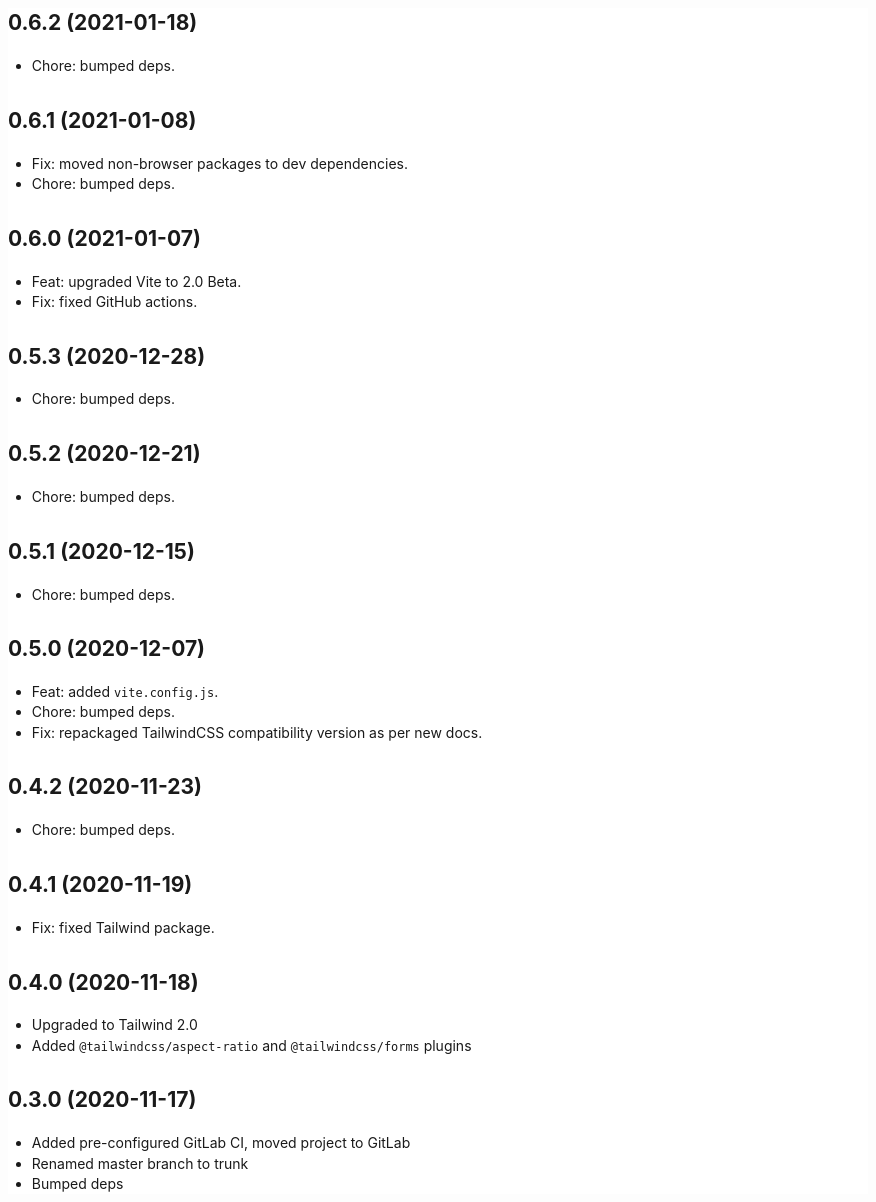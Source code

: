 ## 0.6.2 (2021-01-18)

- Chore: bumped deps.

## 0.6.1 (2021-01-08)

- Fix: moved non-browser packages to dev dependencies.
- Chore: bumped deps.

## 0.6.0 (2021-01-07)

- Feat: upgraded Vite to 2.0 Beta.
- Fix: fixed GitHub actions.

## 0.5.3 (2020-12-28)

- Chore: bumped deps.

## 0.5.2 (2020-12-21)

- Chore: bumped deps.

## 0.5.1 (2020-12-15)

- Chore: bumped deps.

## 0.5.0 (2020-12-07)

- Feat: added `vite.config.js`.
- Chore: bumped deps.
- Fix: repackaged TailwindCSS compatibility version as per new docs.

## 0.4.2 (2020-11-23)

- Chore: bumped deps.

## 0.4.1 (2020-11-19)

- Fix: fixed Tailwind package.

## 0.4.0 (2020-11-18)

- Upgraded to Tailwind 2.0
- Added `@tailwindcss/aspect-ratio` and `@tailwindcss/forms` plugins

## 0.3.0 (2020-11-17)

- Added pre-configured GitLab CI, moved project to GitLab
- Renamed master branch to trunk
- Bumped deps
